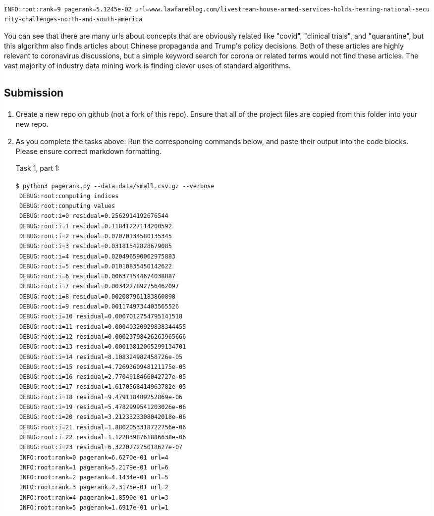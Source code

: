 ```
INFO:root:rank=9 pagerank=5.1245e-02 url=www.lawfareblog.com/livestream-house-armed-services-holds-hearing-national-security-challenges-north-and-south-america
```
You can see that there are many urls about concepts that are obviously related like "covid", "clinical trials", and "quarantine",
but this algorithm also finds articles about Chinese propaganda and Trump's policy decisions.
Both of these articles are highly relevant to coronavirus discussions,
but a simple keyword search for corona or related terms would not find these articles.
The vast majority of industry data mining work is finding clever uses of standard algorithms.



## Submission

1. Create a new repo on github (not a fork of this repo).
    Ensure that all of the project files are copied from this folder into your new repo.

1. As you complete the tasks above:
    Run the corresponding commands below, and paste their output into the code blocks.
    Please ensure correct markdown formatting.
   
   Task 1, part 1:
   ```
   $ python3 pagerank.py --data=data/small.csv.gz --verbose
    DEBUG:root:computing indices
    DEBUG:root:computing values
    DEBUG:root:i=0 residual=0.2562914192676544
    DEBUG:root:i=1 residual=0.11841227114200592
    DEBUG:root:i=2 residual=0.07070134580135345
    DEBUG:root:i=3 residual=0.03181542828679085
    DEBUG:root:i=4 residual=0.020496590062975883
    DEBUG:root:i=5 residual=0.01010835450142622
    DEBUG:root:i=6 residual=0.006371544674038887
    DEBUG:root:i=7 residual=0.0034227892756462097
    DEBUG:root:i=8 residual=0.002087961183860898
    DEBUG:root:i=9 residual=0.0011749734403565526
    DEBUG:root:i=10 residual=0.0007012754795141518
    DEBUG:root:i=11 residual=0.00040320929838344455
    DEBUG:root:i=12 residual=0.00023798426263965666
    DEBUG:root:i=13 residual=0.00013812065299134701
    DEBUG:root:i=14 residual=8.108324982458726e-05
    DEBUG:root:i=15 residual=4.7269360948121175e-05
    DEBUG:root:i=16 residual=2.7704918466042727e-05
    DEBUG:root:i=17 residual=1.6170568414963782e-05
    DEBUG:root:i=18 residual=9.479118489252869e-06
    DEBUG:root:i=19 residual=5.4782999541203026e-06
    DEBUG:root:i=20 residual=3.2123323308042018e-06
    DEBUG:root:i=21 residual=1.8802053318722756e-06
    DEBUG:root:i=22 residual=1.1228398761886638e-06
    DEBUG:root:i=23 residual=6.322027275018627e-07
    INFO:root:rank=0 pagerank=6.6270e-01 url=4
    INFO:root:rank=1 pagerank=5.2179e-01 url=6
    INFO:root:rank=2 pagerank=4.1434e-01 url=5
    INFO:root:rank=3 pagerank=2.3175e-01 url=2
    INFO:root:rank=4 pagerank=1.8590e-01 url=3
    INFO:root:rank=5 pagerank=1.6917e-01 url=1

   ```
